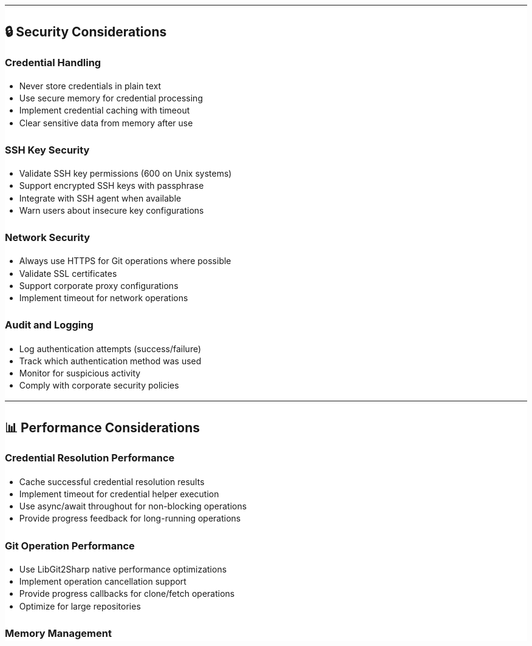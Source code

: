 ***

## 🔒 **Security Considerations**

### **Credential Handling**

* Never store credentials in plain text
* Use secure memory for credential processing
* Implement credential caching with timeout
* Clear sensitive data from memory after use

### **SSH Key Security**

* Validate SSH key permissions (600 on Unix systems)
* Support encrypted SSH keys with passphrase
* Integrate with SSH agent when available
* Warn users about insecure key configurations

### **Network Security**

* Always use HTTPS for Git operations where possible
* Validate SSL certificates
* Support corporate proxy configurations
* Implement timeout for network operations

### **Audit and Logging**

* Log authentication attempts (success/failure)
* Track which authentication method was used
* Monitor for suspicious activity
* Comply with corporate security policies

***

## 📊 **Performance Considerations**

### **Credential Resolution Performance**

* Cache successful credential resolution results
* Implement timeout for credential helper execution
* Use async/await throughout for non-blocking operations
* Provide progress feedback for long-running operations

### **Git Operation Performance**

* Use LibGit2Sharp native performance optimizations
* Implement operation cancellation support
* Provide progress callbacks for clone/fetch operations
* Optimize for large repositories

### **Memory Management**

